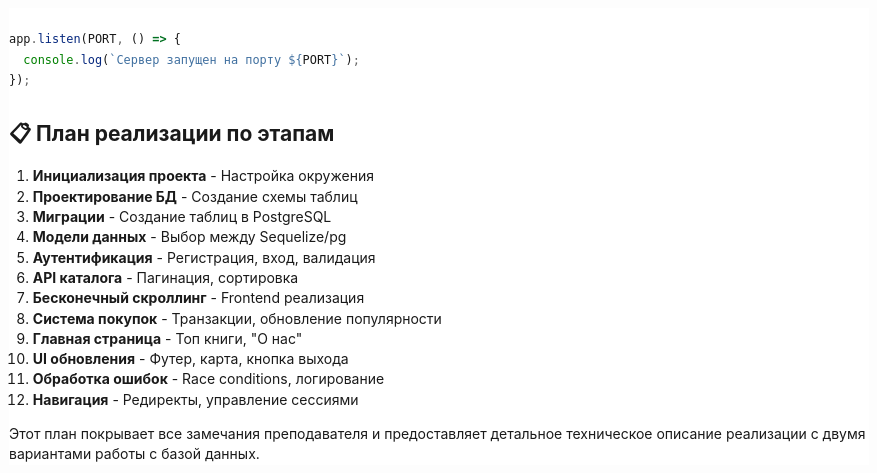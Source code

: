 ```javascript

app.listen(PORT, () => {
  console.log(`Сервер запущен на порту ${PORT}`);
});
```

## 📋 План реализации по этапам

1. **Инициализация проекта** - Настройка окружения
2. **Проектирование БД** - Создание схемы таблиц
3. **Миграции** - Создание таблиц в PostgreSQL
4. **Модели данных** - Выбор между Sequelize/pg
5. **Аутентификация** - Регистрация, вход, валидация
6. **API каталога** - Пагинация, сортировка
7. **Бесконечный скроллинг** - Frontend реализация
8. **Система покупок** - Транзакции, обновление популярности
9. **Главная страница** - Топ книги, "О нас"
10. **UI обновления** - Футер, карта, кнопка выхода
11. **Обработка ошибок** - Race conditions, логирование
12. **Навигация** - Редиректы, управление сессиями

Этот план покрывает все замечания преподавателя и предоставляет детальное техническое описание реализации с двумя вариантами работы с базой данных.
